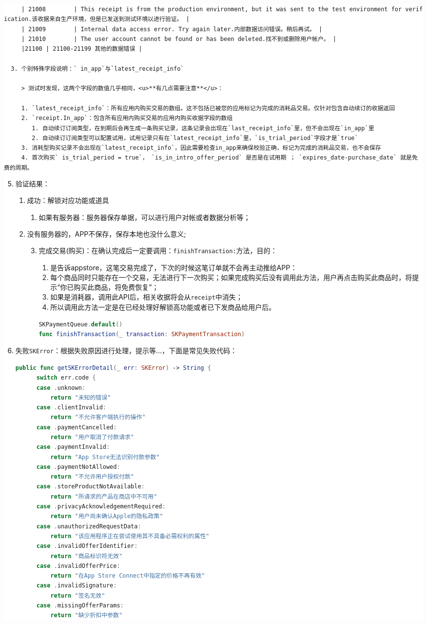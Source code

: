          | 21008        | This receipt is from the production environment, but it was sent to the test environment for verification.该收据来自生产环境，但是已发送到测试环境以进行验证。 |
         | 21009        | Internal data access error. Try again later.内部数据访问错误。稍后再试。 |
         | 21010        | The user account cannot be found or has been deleted.找不到或删除用户帐户。 |
         |21100	| 21100-21199 其他的数据错误 |

      3. 个别特殊字段说明：` in_app`与`latest_receipt_info`

         > 测试时发现，这两个字段的数值几乎相同，<u>**有几点需要注意**</u>：

         1. `latest_receipt_info`：所有应用内购买交易的数组。这不包括已被您的应用标记为完成的消耗品交易。仅针对包含自动续订的收据返回
         2. `receipt.In_app`：包含所有应用内购买交易的应用内购买收据字段的数组
            1. 自动续订订阅类型，在到期后会再生成一条购买记录，这条记录会出现在`last_receipt_info`里，但不会出现在`in_app`里
            2. 自动续订订阅类型可以配置试用，试用记录只有在`latest_receipt_info`里，`is_trial_period`字段才是`true`
         3. 消耗型购买记录不会出现在`latest_receipt_info`，因此需要检查in_app来确保校验正确，标记为完成的消耗品交易，也不会保存
         4. 首次购买` is_trial_period = true`， `is_in_intro_offer_period` 是否是在试用期 ； `expires_date-purchase_date` 就是免费的周期。

   5. 验证结果：

      1. 成功：解锁对应功能或道具
         
         1. 如果有服务器：服务器保存单据，可以进行用户对帐或者数据分析等；
         
      2. 没有服务器的，APP不保存，保存本地也没什么意义;
         
         3. 完成交易(购买)：在确认完成后一定要调用：`finishTransaction:`方法，目的：
         
            1. 是告诉appstore，这笔交易完成了，下次的时候这笔订单就不会再主动推给APP：
            2. 每个商品同时只能存在一个交易，无法进行下一次购买；如果完成购买后没有调用此方法，用户再点击购买此商品时，将提示“你已购买此商品，将免费恢复”；
            3. 如果是消耗器，调用此API后，相关收据将会从`receipt`中消失；
            4. 所以调用此方法一定是在已经处理好解锁高功能或者已下发商品给用户后。
         
            ```swift
            SKPaymentQueue.default() 
            func finishTransaction(_ transaction: SKPaymentTransaction)
            ```

7. 失败`SKError`：根据失败原因进行处理，提示等...，下面是常见失败代码：

      ```swift
      public func getSKErrorDetail(_ err: SKError) -> String {
            switch err.code {
            case .unknown:
                return "未知的错误"
            case .clientInvalid:
                return "不允许客户端执行的操作"
            case .paymentCancelled:
                return "用户取消了付款请求"
            case .paymentInvalid:
                return "App Store无法识别付款参数"
            case .paymentNotAllowed:
                return "不允许用户授权付款"
            case .storeProductNotAvailable:
                return "所请求的产品在商店中不可用"
            case .privacyAcknowledgementRequired:
                return "用户尚未确认Apple的隐私政策"
            case .unauthorizedRequestData:
                return "该应用程序正在尝试使用其不具备必需权利的属性"
            case .invalidOfferIdentifier:
                return "商品标识符无效"
            case .invalidOfferPrice:
                return "在App Store Connect中指定的价格不再有效"
            case .invalidSignature:
                return "签名无效"
            case .missingOfferParams:
                return "缺少折扣中参数"